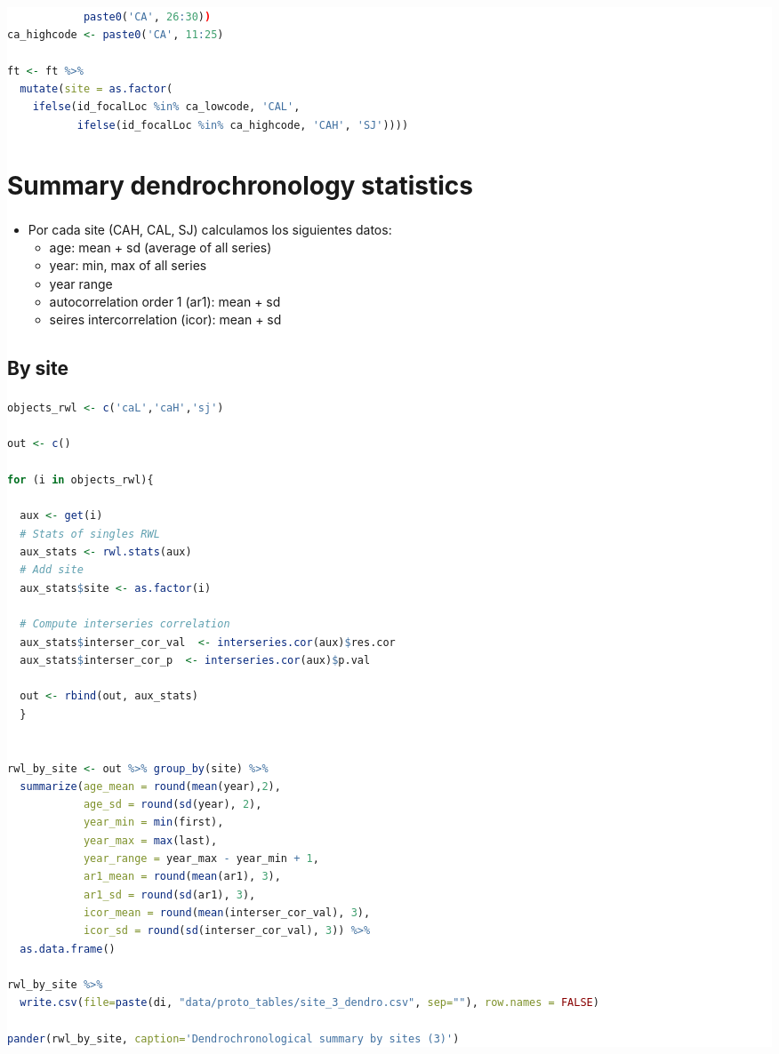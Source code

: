 ``` r
            paste0('CA', 26:30))
ca_highcode <- paste0('CA', 11:25)

ft <- ft %>% 
  mutate(site = as.factor(
    ifelse(id_focalLoc %in% ca_lowcode, 'CAL', 
           ifelse(id_focalLoc %in% ca_highcode, 'CAH', 'SJ'))))
```

Summary dendrochronology statistics
===================================

-   Por cada site (CAH, CAL, SJ) calculamos los siguientes datos:
    -   age: mean + sd (average of all series)
    -   year: min, max of all series
    -   year range
    -   autocorrelation order 1 (ar1): mean + sd
    -   seires intercorrelation (icor): mean + sd

By site
-------

``` r
objects_rwl <- c('caL','caH','sj')

out <- c() 

for (i in objects_rwl){ 
  
  aux <- get(i)
  # Stats of singles RWL
  aux_stats <- rwl.stats(aux)
  # Add site 
  aux_stats$site <- as.factor(i)
  
  # Compute interseries correlation 
  aux_stats$interser_cor_val  <- interseries.cor(aux)$res.cor
  aux_stats$interser_cor_p  <- interseries.cor(aux)$p.val
  
  out <- rbind(out, aux_stats)
  }


rwl_by_site <- out %>% group_by(site) %>% 
  summarize(age_mean = round(mean(year),2), 
            age_sd = round(sd(year), 2),
            year_min = min(first),
            year_max = max(last), 
            year_range = year_max - year_min + 1, 
            ar1_mean = round(mean(ar1), 3),
            ar1_sd = round(sd(ar1), 3),
            icor_mean = round(mean(interser_cor_val), 3),
            icor_sd = round(sd(interser_cor_val), 3)) %>% 
  as.data.frame() 

rwl_by_site %>% 
  write.csv(file=paste(di, "data/proto_tables/site_3_dendro.csv", sep=""), row.names = FALSE)

pander(rwl_by_site, caption='Dendrochronological summary by sites (3)') 
```
